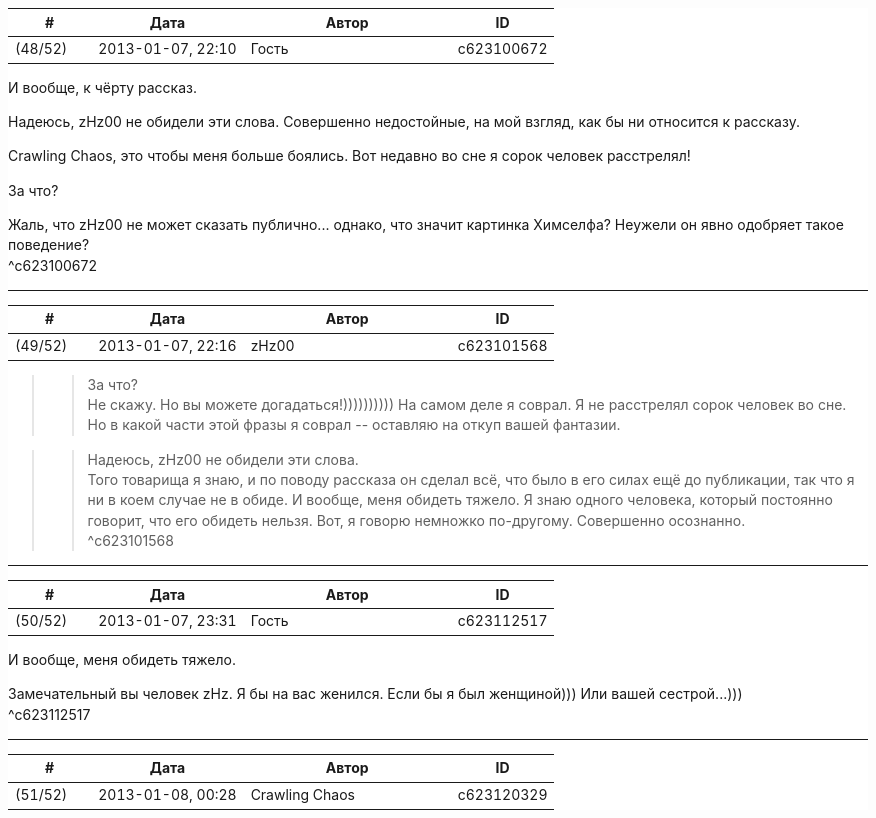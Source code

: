 


|         #         |              Дата              |                     Автор                     |           ID           |
| --- | --- | --- | --- |
| (48/52) | 2013-01-07, 22:10 | Гость | c623100672 |

  
  И вообще, к чёрту рассказ.    
   
 Надеюсь, zHz00 не обидели эти слова. Совершенно недостойные, на мой взгляд, как бы ни относится к рассказу.   
   
  Crawling Chaos, это чтобы меня больше боялись. Вот недавно во сне я сорок человек расстрелял!    
   
 За что?   
   
 Жаль, что zHz00 не может сказать публично... однако, что значит картинка Химселфа? Неужели он явно одобряет такое поведение?   
 ^c623100672

---



|         #         |              Дата              |                     Автор                     |           ID           |
| --- | --- | --- | --- |
| (49/52) | 2013-01-07, 22:16 | zHz00 | c623101568 |

  
 >>За что?   
 Не скажу. Но вы можете догадаться!)))))))))) На самом деле я соврал. Я не расстрелял сорок человек во сне. Но в какой части этой фразы я соврал -- оставляю на откуп вашей фантазии.   
   
 >>Надеюсь, zHz00 не обидели эти слова.   
 Того товарища я знаю, и по поводу рассказа он сделал всё, что было в его силах ещё до публикации, так что я ни в коем случае не в обиде. И вообще, меня обидеть тяжело. Я знаю одного человека, который постоянно говорит, что его обидеть нельзя. Вот, я говорю немножко по-другому. Совершенно осознанно.   
 ^c623101568

---



|         #         |              Дата              |                     Автор                     |           ID           |
| --- | --- | --- | --- |
| (50/52) | 2013-01-07, 23:31 | Гость | c623112517 |

  
  И вообще, меня обидеть тяжело.    
   
 Замечательный вы человек zHz. Я бы на вас женился. Если бы я был женщиной))) Или вашей сестрой...)))   
 ^c623112517

---



|         #         |              Дата              |                     Автор                     |           ID           |
| --- | --- | --- | --- |
| (51/52) | 2013-01-08, 00:28 | Crawling Chaos | c623120329 |
